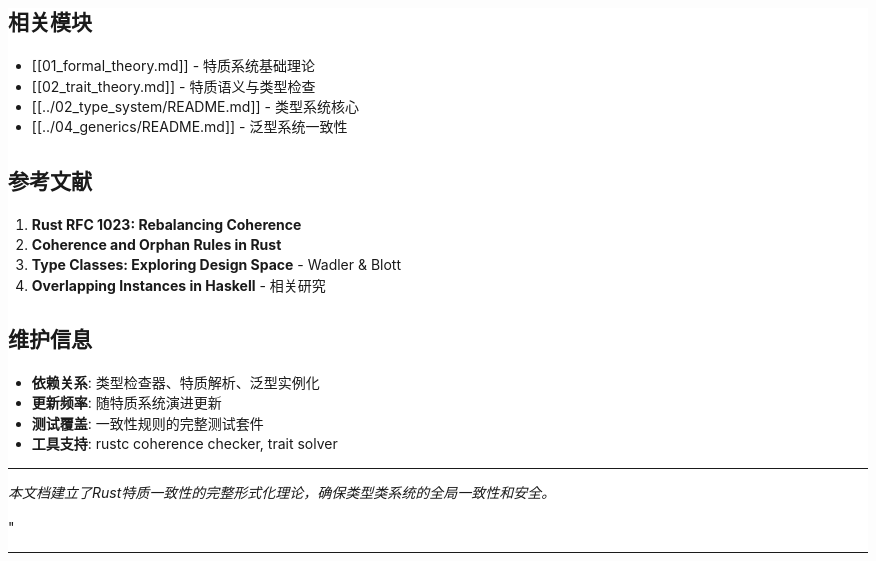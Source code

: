 ## 相关模块

- [[01_formal_theory.md]] - 特质系统基础理论
- [[02_trait_theory.md]] - 特质语义与类型检查
- [[../02_type_system/README.md]] - 类型系统核心
- [[../04_generics/README.md]] - 泛型系统一致性

## 参考文献

1. **Rust RFC 1023: Rebalancing Coherence**
2. **Coherence and Orphan Rules in Rust**
3. **Type Classes: Exploring Design Space** - Wadler & Blott
4. **Overlapping Instances in Haskell** - 相关研究

## 维护信息

- **依赖关系**: 类型检查器、特质解析、泛型实例化
- **更新频率**: 随特质系统演进更新
- **测试覆盖**: 一致性规则的完整测试套件
- **工具支持**: rustc coherence checker, trait solver

---

*本文档建立了Rust特质一致性的完整形式化理论，确保类型类系统的全局一致性和安全。*

"

---
